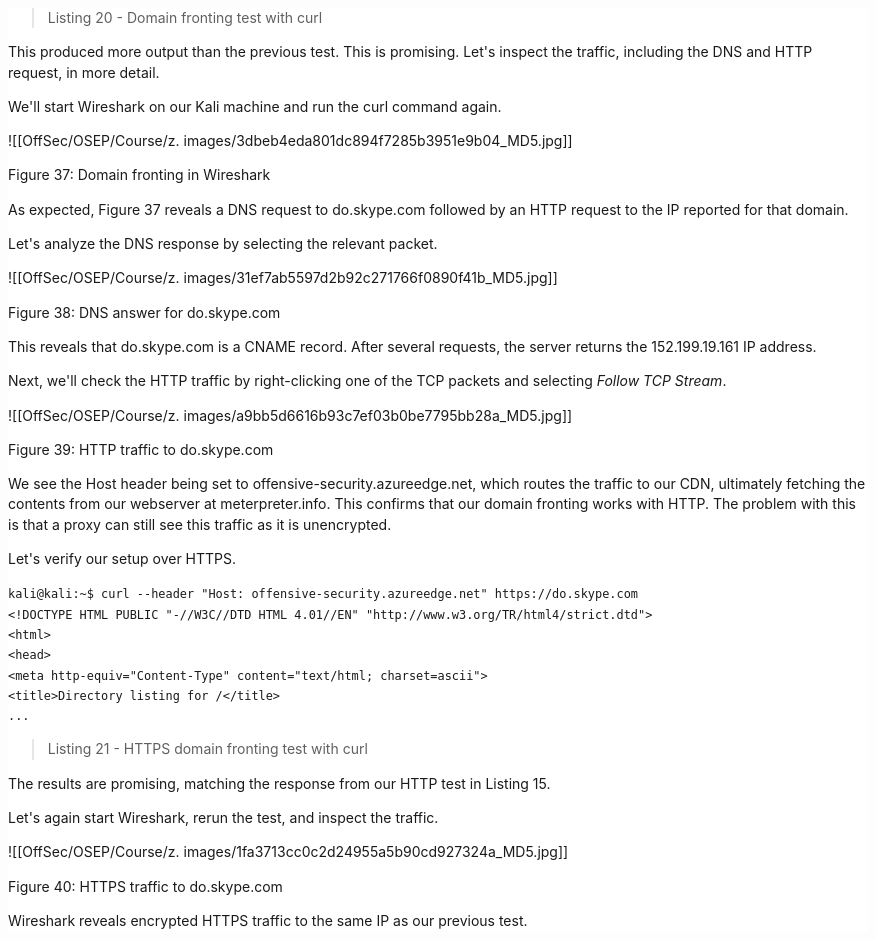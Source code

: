 > Listing 20 - Domain fronting test with curl

This produced more output than the previous test. This is promising. Let's inspect the traffic, including the DNS and HTTP request, in more detail.

We'll start Wireshark on our Kali machine and run the curl command again.

![[OffSec/OSEP/Course/z. images/3dbeb4eda801dc894f7285b3951e9b04_MD5.jpg]]

Figure 37: Domain fronting in Wireshark

As expected, Figure 37 reveals a DNS request to do.skype.com followed by an HTTP request to the IP reported for that domain.

Let's analyze the DNS response by selecting the relevant packet.

![[OffSec/OSEP/Course/z. images/31ef7ab5597d2b92c271766f0890f41b_MD5.jpg]]

Figure 38: DNS answer for do.skype.com

This reveals that do.skype.com is a CNAME record. After several requests, the server returns the 152.199.19.161 IP address.

Next, we'll check the HTTP traffic by right-clicking one of the TCP packets and selecting _Follow TCP Stream_.

![[OffSec/OSEP/Course/z. images/a9bb5d6616b93c7ef03b0be7795bb28a_MD5.jpg]]

Figure 39: HTTP traffic to do.skype.com

We see the Host header being set to offensive-security.azureedge.net, which routes the traffic to our CDN, ultimately fetching the contents from our webserver at meterpreter.info. This confirms that our domain fronting works with HTTP. The problem with this is that a proxy can still see this traffic as it is unencrypted.

Let's verify our setup over HTTPS.

```
kali@kali:~$ curl --header "Host: offensive-security.azureedge.net" https://do.skype.com
<!DOCTYPE HTML PUBLIC "-//W3C//DTD HTML 4.01//EN" "http://www.w3.org/TR/html4/strict.dtd">
<html>
<head>
<meta http-equiv="Content-Type" content="text/html; charset=ascii">
<title>Directory listing for /</title>
...
```

> Listing 21 - HTTPS domain fronting test with curl

The results are promising, matching the response from our HTTP test in Listing 15.

Let's again start Wireshark, rerun the test, and inspect the traffic.

![[OffSec/OSEP/Course/z. images/1fa3713cc0c2d24955a5b90cd927324a_MD5.jpg]]

Figure 40: HTTPS traffic to do.skype.com

Wireshark reveals encrypted HTTPS traffic to the same IP as our previous test.
